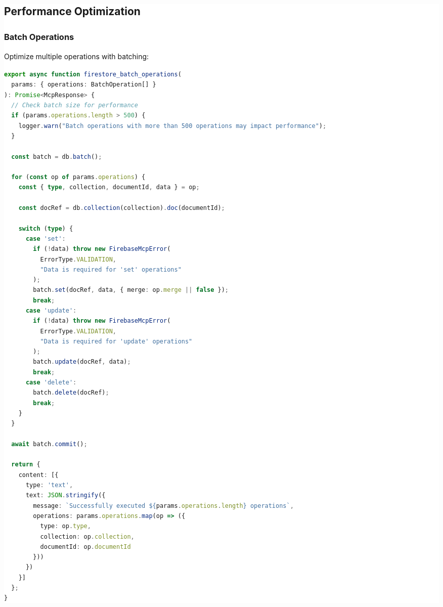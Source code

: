 ## Performance Optimization

### Batch Operations

Optimize multiple operations with batching:

```typescript
export async function firestore_batch_operations(
  params: { operations: BatchOperation[] }
): Promise<McpResponse> {
  // Check batch size for performance
  if (params.operations.length > 500) {
    logger.warn("Batch operations with more than 500 operations may impact performance");
  }
  
  const batch = db.batch();
  
  for (const op of params.operations) {
    const { type, collection, documentId, data } = op;
    
    const docRef = db.collection(collection).doc(documentId);
    
    switch (type) {
      case 'set':
        if (!data) throw new FirebaseMcpError(
          ErrorType.VALIDATION,
          "Data is required for 'set' operations"
        );
        batch.set(docRef, data, { merge: op.merge || false });
        break;
      case 'update':
        if (!data) throw new FirebaseMcpError(
          ErrorType.VALIDATION,
          "Data is required for 'update' operations"
        );
        batch.update(docRef, data);
        break;
      case 'delete':
        batch.delete(docRef);
        break;
    }
  }
  
  await batch.commit();
  
  return {
    content: [{
      type: 'text',
      text: JSON.stringify({
        message: `Successfully executed ${params.operations.length} operations`,
        operations: params.operations.map(op => ({
          type: op.type,
          collection: op.collection,
          documentId: op.documentId
        }))
      })
    }]
  };
}
```
